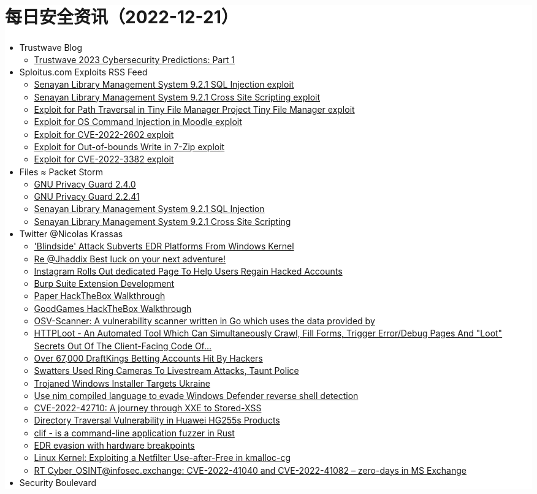 # 每日安全资讯（2022-12-21）

- Trustwave Blog
  - [Trustwave 2023 Cybersecurity Predictions: Part 1](https://www.trustwave.com/en-us/resources/blogs/trustwave-blog/trustwave-2023-cybersecurity-predictions-part-1/)
- Sploitus.com Exploits RSS Feed
  - [Senayan Library Management System 9.2.1 SQL Injection exploit](https://sploitus.com/exploit?id=PACKETSTORM:170307&utm_source=rss&utm_medium=rss)
  - [Senayan Library Management System 9.2.1 Cross Site Scripting exploit](https://sploitus.com/exploit?id=PACKETSTORM:170306&utm_source=rss&utm_medium=rss)
  - [Exploit for Path Traversal in Tiny File Manager Project Tiny File Manager exploit](https://sploitus.com/exploit?id=2E587707-A01E-53DF-B6E6-B42BBFC08F81&utm_source=rss&utm_medium=rss)
  - [Exploit for OS Command Injection in Moodle exploit](https://sploitus.com/exploit?id=1FD622E8-A66D-5A44-BF55-F1CF47E2D5DC&utm_source=rss&utm_medium=rss)
  - [Exploit for CVE-2022-2602 exploit](https://sploitus.com/exploit?id=88B2258B-A28E-5C00-85F0-542DB0BD2275&utm_source=rss&utm_medium=rss)
  - [Exploit for Out-of-bounds Write in 7-Zip exploit](https://sploitus.com/exploit?id=D957D678-3A8D-59C0-8B7F-B832700E1DE4&utm_source=rss&utm_medium=rss)
  - [Exploit for CVE-2022-3382 exploit](https://sploitus.com/exploit?id=EC4C6B9B-1927-589A-9D7F-F48ACF9B7321&utm_source=rss&utm_medium=rss)
- Files ≈ Packet Storm
  - [GNU Privacy Guard 2.4.0](https://packetstormsecurity.com/files/170309/gnupg-2.4.0.tar.bz2)
  - [GNU Privacy Guard 2.2.41](https://packetstormsecurity.com/files/170308/gnupg-2.2.41.tar.bz2)
  - [Senayan Library Management System 9.2.1 SQL Injection](https://packetstormsecurity.com/files/170307/slms921-sql.txt)
  - [Senayan Library Management System 9.2.1 Cross Site Scripting](https://packetstormsecurity.com/files/170306/slms921-xss.txt)
- Twitter @Nicolas Krassas
  - ['Blindside' Attack Subverts EDR Platforms From Windows Kernel](https://twitter.com/Dinosn/status/1605270537491587095)
  - [Re @Jhaddix Best luck on your next adventure!](https://twitter.com/Dinosn/status/1605251782325698560)
  - [Instagram Rolls Out dedicated Page To Help Users Regain Hacked Accounts](https://twitter.com/Dinosn/status/1605229589743431682)
  - [Burp Suite Extension Development](https://twitter.com/Dinosn/status/1605203082199109632)
  - [Paper HackTheBox Walkthrough](https://twitter.com/Dinosn/status/1605202981221462016)
  - [GoodGames HackTheBox Walkthrough](https://twitter.com/Dinosn/status/1605202887210332160)
  - [OSV-Scanner: A vulnerability scanner written in Go which uses the data provided by](https://twitter.com/Dinosn/status/1605202794830512132)
  - [HTTPLoot - An Automated Tool Which Can Simultaneously Crawl, Fill Forms, Trigger Error/Debug Pages And "Loot" Secrets Out Of The Client-Facing Code Of...](https://twitter.com/Dinosn/status/1605202670578434052)
  - [Over 67,000 DraftKings Betting Accounts Hit By Hackers](https://twitter.com/Dinosn/status/1605202646264061952)
  - [Swatters Used Ring Cameras To Livestream Attacks, Taunt Police](https://twitter.com/Dinosn/status/1605202553821618177)
  - [Trojaned Windows Installer Targets Ukraine](https://twitter.com/Dinosn/status/1605202464935854082)
  - [Use nim compiled language to evade Windows Defender reverse shell detection](https://twitter.com/Dinosn/status/1605162033133113344)
  - [CVE-2022-42710: A journey through XXE to Stored-XSS](https://twitter.com/Dinosn/status/1605126716178980864)
  - [Directory Traversal Vulnerability in Huawei HG255s Products](https://twitter.com/Dinosn/status/1605126663381082113)
  - [clif - is a command-line application fuzzer in Rust](https://twitter.com/Dinosn/status/1605094168681795584)
  - [EDR evasion with hardware breakpoints](https://twitter.com/Dinosn/status/1605094129985196033)
  - [Linux Kernel: Exploiting a Netfilter Use-after-Free in kmalloc-cg](https://twitter.com/Dinosn/status/1605094076499591169)
  - [RT Cyber_OSINT@infosec.exchange: CVE-2022-41040 and CVE-2022-41082 – zero-days in MS Exchange](https://twitter.com/Cyber_O51NT/status/1605023891910320128)
- Security Boulevard